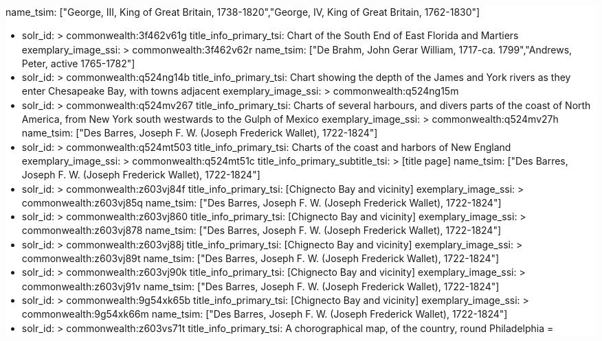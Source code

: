   name_tsim: ["George, III, King of Great Britain, 1738-1820","George, IV, King
    of Great Britain, 1762-1830"]
- solr_id: > 
  commonwealth:3f462v61g
  title_info_primary_tsi: Chart of the South End of East Florida and Martiers
  exemplary_image_ssi: > 
  commonwealth:3f462v62r
  name_tsim: ["De Brahm, John Gerar William, 1717-ca. 1799","Andrews, Peter,
    active 1765-1782"]
- solr_id: > 
  commonwealth:q524ng14b
  title_info_primary_tsi: Chart showing the depth of the James and York rivers
    as they enter Chesapeake Bay, with towns adjacent
  exemplary_image_ssi: > 
  commonwealth:q524ng15m
- solr_id: > 
  commonwealth:q524mv267
  title_info_primary_tsi: Charts of several harbours, and divers parts of the
    coast of North America, from New York south westwards to the Gulph of Mexico
  exemplary_image_ssi: > 
  commonwealth:q524mv27h
  name_tsim: ["Des Barres, Joseph F. W. (Joseph Frederick Wallet), 1722-1824"]
- solr_id: > 
  commonwealth:q524mt503
  title_info_primary_tsi: Charts of the coast and harbors of New England
  exemplary_image_ssi: > 
  commonwealth:q524mt51c
  title_info_primary_subtitle_tsi: > 
    [title page]
  name_tsim: ["Des Barres, Joseph F. W. (Joseph Frederick Wallet), 1722-1824"]
- solr_id: > 
  commonwealth:z603vj84f
  title_info_primary_tsi: [Chignecto Bay and vicinity]
  exemplary_image_ssi: > 
  commonwealth:z603vj85q
  name_tsim: ["Des Barres, Joseph F. W. (Joseph Frederick Wallet), 1722-1824"]
- solr_id: > 
  commonwealth:z603vj860
  title_info_primary_tsi: [Chignecto Bay and vicinity]
  exemplary_image_ssi: > 
  commonwealth:z603vj878
  name_tsim: ["Des Barres, Joseph F. W. (Joseph Frederick Wallet), 1722-1824"]
- solr_id: > 
  commonwealth:z603vj88j
  title_info_primary_tsi: [Chignecto Bay and vicinity]
  exemplary_image_ssi: > 
  commonwealth:z603vj89t
  name_tsim: ["Des Barres, Joseph F. W. (Joseph Frederick Wallet), 1722-1824"]
- solr_id: > 
  commonwealth:z603vj90k
  title_info_primary_tsi: [Chignecto Bay and vicinity]
  exemplary_image_ssi: > 
  commonwealth:z603vj91v
  name_tsim: ["Des Barres, Joseph F. W. (Joseph Frederick Wallet), 1722-1824"]
- solr_id: > 
  commonwealth:9g54xk65b
  title_info_primary_tsi: [Chignecto Bay and vicinity]
  exemplary_image_ssi: > 
  commonwealth:9g54xk66m
  name_tsim: ["Des Barres, Joseph F. W. (Joseph Frederick Wallet), 1722-1824"]
- solr_id: > 
  commonwealth:z603vs71t
  title_info_primary_tsi: A chorographical map, of the country, round
    Philadelphia =